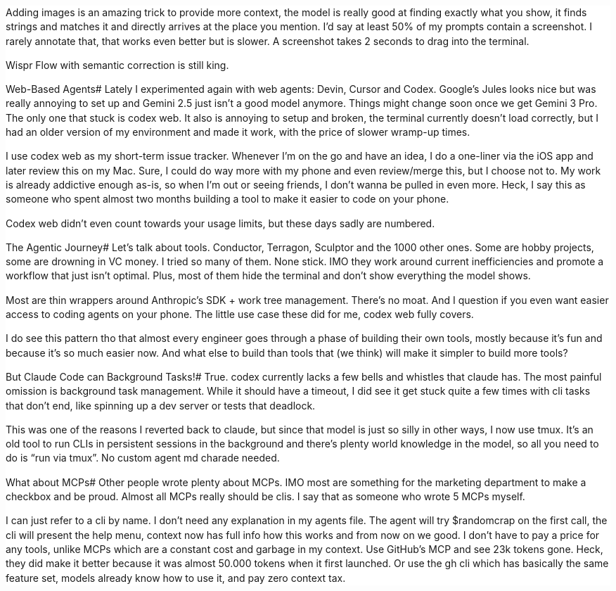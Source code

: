 Adding images is an amazing trick to provide more context, the model is really good at finding exactly what you show, it finds strings and matches it and directly arrives at the place you mention. I’d say at least 50% of my prompts contain a screenshot. I rarely annotate that, that works even better but is slower. A screenshot takes 2 seconds to drag into the terminal.

Wispr Flow with semantic correction is still king.

Web-Based Agents#
Lately I experimented again with web agents: Devin, Cursor and Codex. Google’s Jules looks nice but was really annoying to set up and Gemini 2.5 just isn’t a good model anymore. Things might change soon once we get Gemini 3 Pro. The only one that stuck is codex web. It also is annoying to setup and broken, the terminal currently doesn’t load correctly, but I had an older version of my environment and made it work, with the price of slower wramp-up times.

I use codex web as my short-term issue tracker. Whenever I’m on the go and have an idea, I do a one-liner via the iOS app and later review this on my Mac. Sure, I could do way more with my phone and even review/merge this, but I choose not to. My work is already addictive enough as-is, so when I’m out or seeing friends, I don’t wanna be pulled in even more. Heck, I say this as someone who spent almost two months building a tool to make it easier to code on your phone.

Codex web didn’t even count towards your usage limits, but these days sadly are numbered.

The Agentic Journey#
Let’s talk about tools. Conductor, Terragon, Sculptor and the 1000 other ones. Some are hobby projects, some are drowning in VC money. I tried so many of them. None stick. IMO they work around current inefficiencies and promote a workflow that just isn’t optimal. Plus, most of them hide the terminal and don’t show everything the model shows.

Most are thin wrappers around Anthropic’s SDK + work tree management. There’s no moat. And I question if you even want easier access to coding agents on your phone. The little use case these did for me, codex web fully covers.

I do see this pattern tho that almost every engineer goes through a phase of building their own tools, mostly because it’s fun and because it’s so much easier now. And what else to build than tools that (we think) will make it simpler to build more tools?

But Claude Code can Background Tasks!#
True. codex currently lacks a few bells and whistles that claude has. The most painful omission is background task management. While it should have a timeout, I did see it get stuck quite a few times with cli tasks that don’t end, like spinning up a dev server or tests that deadlock.

This was one of the reasons I reverted back to claude, but since that model is just so silly in other ways, I now use tmux. It’s an old tool to run CLIs in persistent sessions in the background and there’s plenty world knowledge in the model, so all you need to do is “run via tmux”. No custom agent md charade needed.

What about MCPs#
Other people wrote plenty about MCPs. IMO most are something for the marketing department to make a checkbox and be proud. Almost all MCPs really should be clis. I say that as someone who wrote 5 MCPs myself.

I can just refer to a cli by name. I don’t need any explanation in my agents file. The agent will try $randomcrap on the first call, the cli will present the help menu, context now has full info how this works and from now on we good. I don’t have to pay a price for any tools, unlike MCPs which are a constant cost and garbage in my context. Use GitHub’s MCP and see 23k tokens gone. Heck, they did make it better because it was almost 50.000 tokens when it first launched. Or use the gh cli which has basically the same feature set, models already know how to use it, and pay zero context tax.
